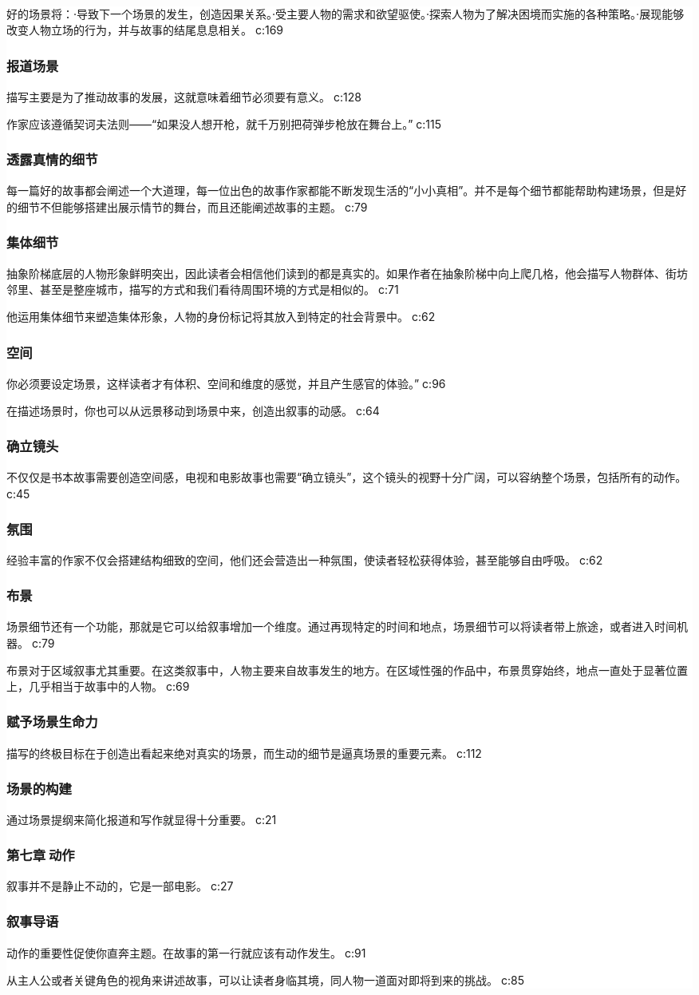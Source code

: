 好的场景将：·导致下一个场景的发生，创造因果关系。·受主要人物的需求和欲望驱使。·探索人物为了解决困境而实施的各种策略。·展现能够改变人物立场的行为，并与故事的结尾息息相关。 c:169

### 报道场景

描写主要是为了推动故事的发展，这就意味着细节必须要有意义。 c:128

作家应该遵循契诃夫法则——“如果没人想开枪，就千万别把荷弹步枪放在舞台上。” c:115

### 透露真情的细节

每一篇好的故事都会阐述一个大道理，每一位出色的故事作家都能不断发现生活的“小小真相”。并不是每个细节都能帮助构建场景，但是好的细节不但能够搭建出展示情节的舞台，而且还能阐述故事的主题。 c:79

### 集体细节

抽象阶梯底层的人物形象鲜明突出，因此读者会相信他们读到的都是真实的。如果作者在抽象阶梯中向上爬几格，他会描写人物群体、街坊邻里、甚至是整座城市，描写的方式和我们看待周围环境的方式是相似的。 c:71

他运用集体细节来塑造集体形象，人物的身份标记将其放入到特定的社会背景中。 c:62

### 空间

你必须要设定场景，这样读者才有体积、空间和维度的感觉，并且产生感官的体验。” c:96

在描述场景时，你也可以从远景移动到场景中来，创造出叙事的动感。 c:64

### 确立镜头

不仅仅是书本故事需要创造空间感，电视和电影故事也需要“确立镜头”，这个镜头的视野十分广阔，可以容纳整个场景，包括所有的动作。 c:45

### 氛围

经验丰富的作家不仅会搭建结构细致的空间，他们还会营造出一种氛围，使读者轻松获得体验，甚至能够自由呼吸。 c:62

### 布景

场景细节还有一个功能，那就是它可以给叙事增加一个维度。通过再现特定的时间和地点，场景细节可以将读者带上旅途，或者进入时间机器。 c:79

布景对于区域叙事尤其重要。在这类叙事中，人物主要来自故事发生的地方。在区域性强的作品中，布景贯穿始终，地点一直处于显著位置上，几乎相当于故事中的人物。 c:69

### 赋予场景生命力

描写的终极目标在于创造出看起来绝对真实的场景，而生动的细节是逼真场景的重要元素。 c:112

### 场景的构建

通过场景提纲来简化报道和写作就显得十分重要。 c:21

### 第七章 动作

叙事并不是静止不动的，它是一部电影。 c:27

### 叙事导语

动作的重要性促使你直奔主题。在故事的第一行就应该有动作发生。 c:91

从主人公或者关键角色的视角来讲述故事，可以让读者身临其境，同人物一道面对即将到来的挑战。 c:85

